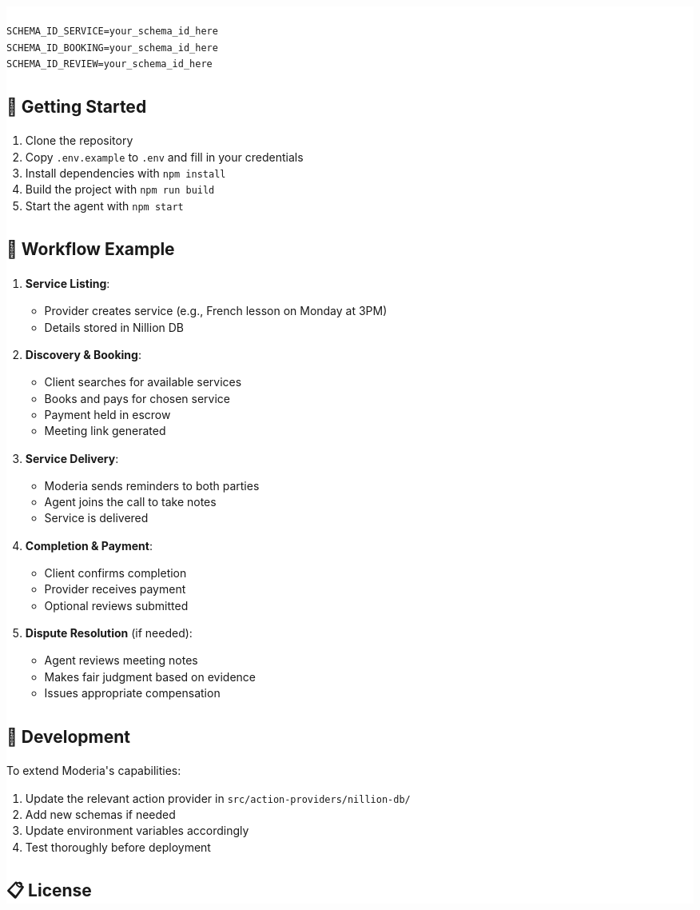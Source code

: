 ```

SCHEMA_ID_SERVICE=your_schema_id_here
SCHEMA_ID_BOOKING=your_schema_id_here
SCHEMA_ID_REVIEW=your_schema_id_here
```

## 🚀 Getting Started

1. Clone the repository
2. Copy `.env.example` to `.env` and fill in your credentials
3. Install dependencies with `npm install`
4. Build the project with `npm run build`
5. Start the agent with `npm start`

## 🔄 Workflow Example

1. **Service Listing**: 
   - Provider creates service (e.g., French lesson on Monday at 3PM)
   - Details stored in Nillion DB

2. **Discovery & Booking**:
   - Client searches for available services
   - Books and pays for chosen service
   - Payment held in escrow
   - Meeting link generated

3. **Service Delivery**:
   - Moderia sends reminders to both parties
   - Agent joins the call to take notes
   - Service is delivered

4. **Completion & Payment**:
   - Client confirms completion
   - Provider receives payment
   - Optional reviews submitted

5. **Dispute Resolution** (if needed):
   - Agent reviews meeting notes
   - Makes fair judgment based on evidence
   - Issues appropriate compensation

## 📝 Development

To extend Moderia's capabilities:
1. Update the relevant action provider in `src/action-providers/nillion-db/`
2. Add new schemas if needed
3. Update environment variables accordingly
4. Test thoroughly before deployment

## 📋 License
